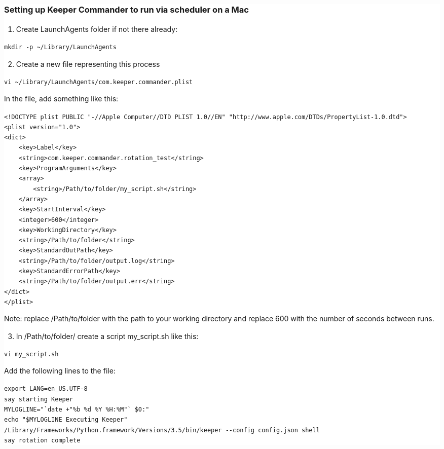 ### Setting up Keeper Commander to run via scheduler on a Mac

1. Create LaunchAgents folder if not there already:
```
mkdir -p ~/Library/LaunchAgents
```

2. Create a new file representing this process

```
vi ~/Library/LaunchAgents/com.keeper.commander.plist
```

In the file, add something like this:
```
<!DOCTYPE plist PUBLIC "-//Apple Computer//DTD PLIST 1.0//EN" "http://www.apple.com/DTDs/PropertyList-1.0.dtd">
<plist version="1.0">
<dict>
    <key>Label</key>
    <string>com.keeper.commander.rotation_test</string>
    <key>ProgramArguments</key>
    <array>
        <string>/Path/to/folder/my_script.sh</string>
    </array>
    <key>StartInterval</key>
    <integer>600</integer>
    <key>WorkingDirectory</key>
    <string>/Path/to/folder</string>
    <key>StandardOutPath</key>
    <string>/Path/to/folder/output.log</string>
    <key>StandardErrorPath</key>
    <string>/Path/to/folder/output.err</string>
</dict>
</plist>
```

Note: replace /Path/to/folder with the path to your working directory
and replace 600 with the number of seconds between runs.
 
3.  In /Path/to/folder/ create a script my_script.sh like this:

```
vi my_script.sh
```

Add the following lines to the file:

```
export LANG=en_US.UTF-8
say starting Keeper
MYLOGLINE="`date +"%b %d %Y %H:%M"` $0:"
echo "$MYLOGLINE Executing Keeper"
/Library/Frameworks/Python.framework/Versions/3.5/bin/keeper --config config.json shell
say rotation complete
```
